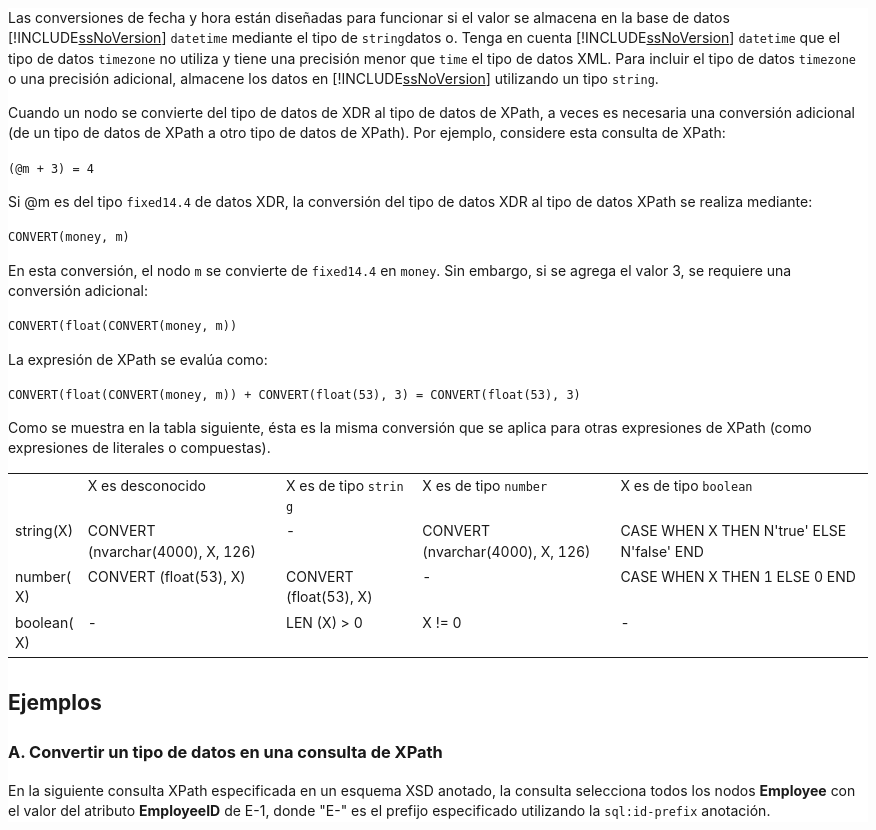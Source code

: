  Las conversiones de fecha y hora están diseñadas para funcionar si el valor se almacena en la base de datos [!INCLUDE[ssNoVersion](../../includes/ssnoversion-md.md)] `datetime` mediante el tipo de `string`datos o. Tenga en cuenta [!INCLUDE[ssNoVersion](../../includes/ssnoversion-md.md)] `datetime` que el tipo de datos `timezone` no utiliza y tiene una precisión menor que `time` el tipo de datos XML. Para incluir el tipo de datos `timezone` o una precisión adicional, almacene los datos en [!INCLUDE[ssNoVersion](../../includes/ssnoversion-md.md)] utilizando un tipo `string`.  
  
 Cuando un nodo se convierte del tipo de datos de XDR al tipo de datos de XPath, a veces es necesaria una conversión adicional (de un tipo de datos de XPath a otro tipo de datos de XPath). Por ejemplo, considere esta consulta de XPath:  
  
```  
(@m + 3) = 4  
```  
  
 Si @m es del tipo `fixed14.4` de datos XDR, la conversión del tipo de datos XDR al tipo de datos XPath se realiza mediante:  
  
```  
CONVERT(money, m)  
```  
  
 En esta conversión, el nodo `m` se convierte de `fixed14.4` en `money`. Sin embargo, si se agrega el valor 3, se requiere una conversión adicional:  
  
```  
CONVERT(float(CONVERT(money, m))  
```  
  
 La expresión de XPath se evalúa como:  
  
```  
CONVERT(float(CONVERT(money, m)) + CONVERT(float(53), 3) = CONVERT(float(53), 3)  
```  
  
 Como se muestra en la tabla siguiente, ésta es la misma conversión que se aplica para otras expresiones de XPath (como expresiones de literales o compuestas).  
  
||||||  
|-|-|-|-|-|  
||X es desconocido|X es de tipo `string`|X es de tipo `number`|X es de tipo `boolean`|  
|string(X)|CONVERT (nvarchar(4000), X, 126)|-|CONVERT (nvarchar(4000), X, 126)|CASE WHEN X THEN N'true' ELSE N'false' END|  
|number(X)|CONVERT (float(53), X)|CONVERT (float(53), X)|-|CASE WHEN X THEN 1 ELSE 0 END|  
|boolean(X)|-|LEN (X) > 0|X != 0|-|  
  
## <a name="examples"></a>Ejemplos  
  
### <a name="a-convert-a-data-type-in-an-xpath-query"></a>A. Convertir un tipo de datos en una consulta de XPath  
 En la siguiente consulta XPath especificada en un esquema XSD anotado, la consulta selecciona todos los nodos **Employee** con el valor del atributo **EmployeeID** de E-1, donde "E-" es el prefijo especificado utilizando la `sql:id-prefix` anotación.  
  